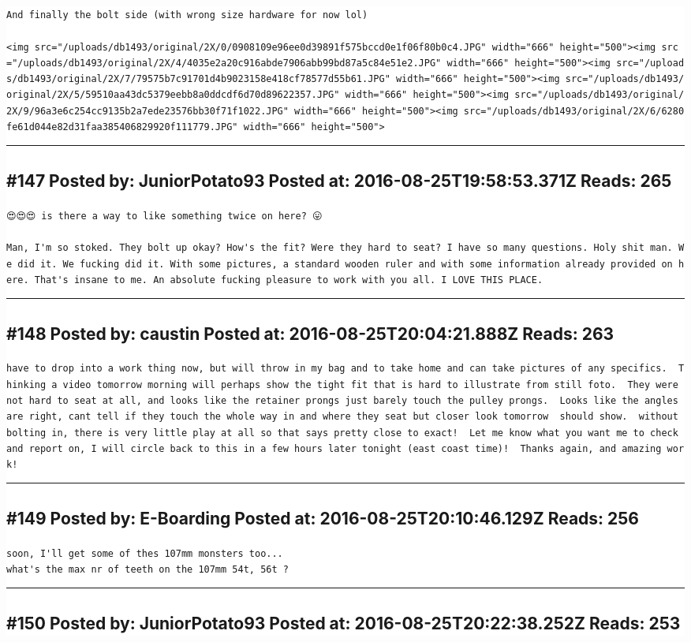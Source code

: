 ```
And finally the bolt side (with wrong size hardware for now lol)

<img src="/uploads/db1493/original/2X/0/0908109e96ee0d39891f575bccd0e1f06f80b0c4.JPG" width="666" height="500"><img src="/uploads/db1493/original/2X/4/4035e2a20c916abde7906abb99bd87a5c84e51e2.JPG" width="666" height="500"><img src="/uploads/db1493/original/2X/7/79575b7c91701d4b9023158e418cf78577d55b61.JPG" width="666" height="500"><img src="/uploads/db1493/original/2X/5/59510aa43dc5379eebb8a0ddcdf6d70d89622357.JPG" width="666" height="500"><img src="/uploads/db1493/original/2X/9/96a3e6c254cc9135b2a7ede23576bb30f71f1022.JPG" width="666" height="500"><img src="/uploads/db1493/original/2X/6/6280fe61d044e82d31faa385406829920f111779.JPG" width="666" height="500">
```

---
## \#147 Posted by: JuniorPotato93 Posted at: 2016-08-25T19:58:53.371Z Reads: 265

```
😍😍😍 is there a way to like something twice on here? 😛

Man, I'm so stoked. They bolt up okay? How's the fit? Were they hard to seat? I have so many questions. Holy shit man. We did it. We fucking did it. With some pictures, a standard wooden ruler and with some information already provided on here. That's insane to me. An absolute fucking pleasure to work with you all. I LOVE THIS PLACE.
```

---
## \#148 Posted by: caustin Posted at: 2016-08-25T20:04:21.888Z Reads: 263

```
have to drop into a work thing now, but will throw in my bag and to take home and can take pictures of any specifics.  Thinking a video tomorrow morning will perhaps show the tight fit that is hard to illustrate from still foto.  They were not hard to seat at all, and looks like the retainer prongs just barely touch the pulley prongs.  Looks like the angles are right, cant tell if they touch the whole way in and where they seat but closer look tomorrow  should show.  without bolting in, there is very little play at all so that says pretty close to exact!  Let me know what you want me to check and report on, I will circle back to this in a few hours later tonight (east coast time)!  Thanks again, and amazing work!
```

---
## \#149 Posted by: E-Boarding Posted at: 2016-08-25T20:10:46.129Z Reads: 256

```
soon, I'll get some of thes 107mm monsters too...
what's the max nr of teeth on the 107mm 54t, 56t ?
```

---
## \#150 Posted by: JuniorPotato93 Posted at: 2016-08-25T20:22:38.252Z Reads: 253
